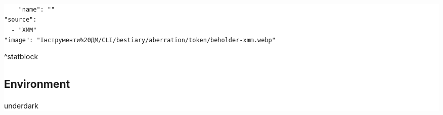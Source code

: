 ```statblock
    "name": ""
"source":
  - "XMM"
"image": "Інструменти%20ДМ/CLI/bestiary/aberration/token/beholder-xmm.webp"
```
^statblock

## Environment

underdark